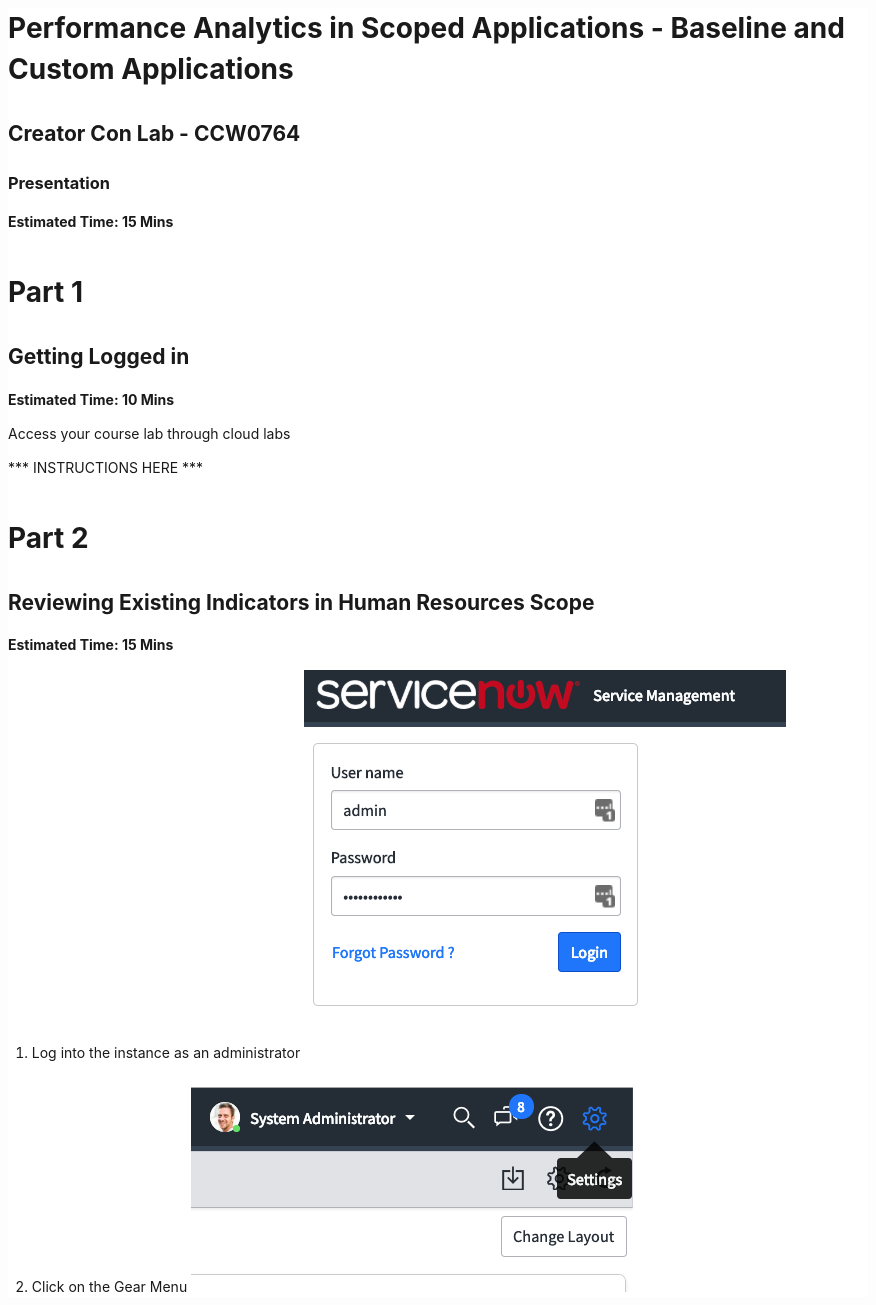 
# Performance Analytics in Scoped Applications - Baseline and Custom Applications
## Creator Con Lab - CCW0764
### Presentation
**Estimated Time: 15 Mins**

# Part 1  
## Getting Logged in 
**Estimated Time: 10 Mins**

Access your course lab through cloud labs 

*** INSTRUCTIONS HERE ***


# Part 2
## Reviewing Existing Indicators in Human Resources Scope
**Estimated Time: 15 Mins**

1. Log into the instance as an administrator
![](images/login.png)

1. Click on the Gear Menu 
![](images/gearmenu.png)
